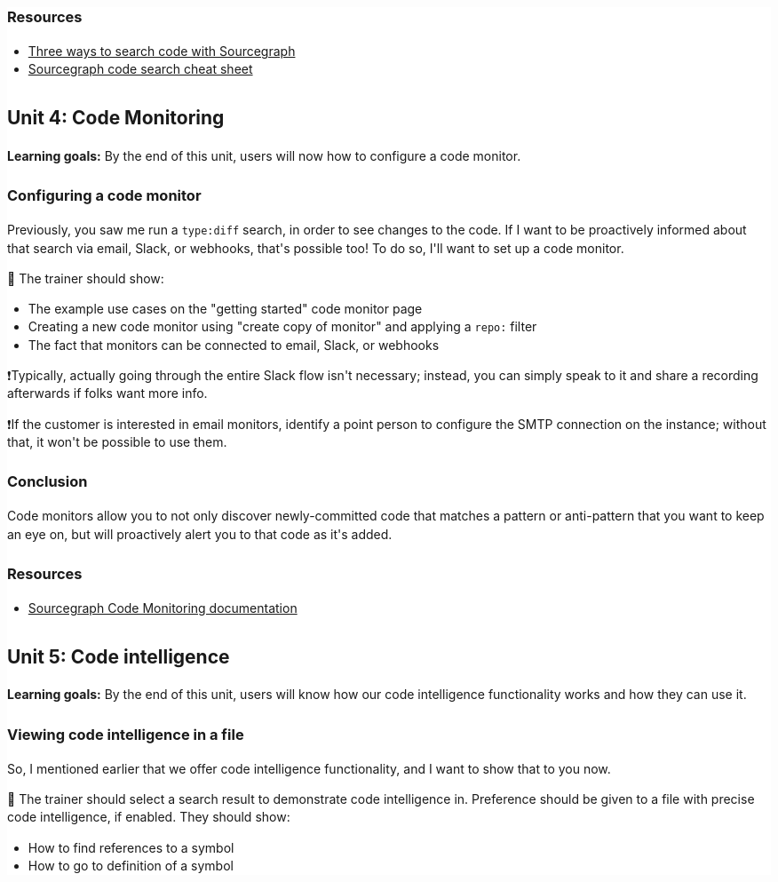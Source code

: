 ### Resources

- [Three ways to search code with Sourcegraph](https://learn.sourcegraph.com/three-ways-to-search-code-with-sourcegraph)
- [Sourcegraph code search cheat sheet](https://learn.sourcegraph.com/how-to-search-code-with-sourcegraph-a-cheat-sheet)

## Unit 4: Code Monitoring

**Learning goals:** By the end of this unit, users will now how to configure a code monitor.

### Configuring a code monitor

Previously, you saw me run a `type:diff` search, in order to see changes to the code. If I want to be proactively informed about that search via email, Slack, or webhooks, that's possible too! To do so, I'll want to set up a code monitor.

🔎 The trainer should show:

* The example use cases on the "getting started" code monitor page
* Creating a new code monitor using "create copy of monitor" and applying a `repo:` filter
* The fact that monitors can be connected to email, Slack, or webhooks

❗️Typically, actually going through the entire Slack flow isn't necessary; instead, you can simply speak to it and share a recording afterwards if folks want more info. 

❗️If the customer is interested in email monitors, identify a point person to configure the SMTP connection on the instance; without that, it won't be possible to use them.

### Conclusion

Code monitors allow you to not only discover newly-committed code that matches a pattern or anti-pattern that you want to keep an eye on, but will proactively alert you to that code as it's added.

### Resources

* [Sourcegraph Code Monitoring documentation](https://docs.sourcegraph.com/code_monitoring)

## Unit 5: Code intelligence

**Learning goals:** By the end of this unit, users will know how our code intelligence functionality works and how they can use it.

### Viewing code intelligence in a file

So, I mentioned earlier that we offer code intelligence functionality, and I want to show that to you now.

🔎 The trainer should select a search result to demonstrate code intelligence in. Preference should be given to a file with precise code intelligence, if enabled. They should show:

* How to find references to a symbol
* How to go to definition of a symbol
